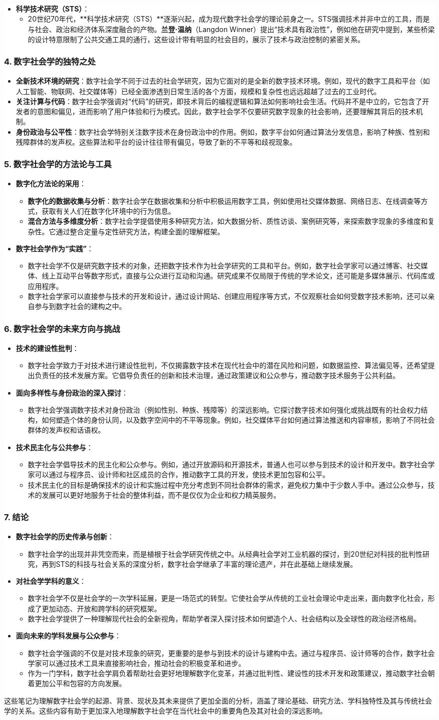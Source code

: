 - **科学技术研究（STS）**：
  - 20世纪70年代，**科学技术研究（STS）**逐渐兴起，成为现代数字社会学的理论前身之一。STS强调技术并非中立的工具，而是与社会、政治和经济体系深度融合的产物。**兰登·温纳**（Langdon Winner）提出“技术具有政治性”，例如他在研究中提到，某些桥梁的设计特意限制了公共交通工具的通行，这些设计带有明显的社会目的，展示了技术与政治控制的紧密关系。

### 4. 数字社会学的独特之处
- **全新技术环境的研究**：数字社会学不同于过去的社会学研究，因为它面对的是全新的数字技术环境。例如，现代的数字工具和平台（如人工智能、物联网、社交媒体等）已经全面渗透到日常生活的各个方面，规模和复杂性也远远超越了过去的工业时代。
- **关注计算与代码**：数字社会学强调对“代码”的研究，即技术背后的编程逻辑和算法如何影响社会生活。代码并不是中立的，它包含了开发者的意图和偏见，进而影响了用户体验和行为模式。因此，数字社会学不仅要研究数字现象的社会影响，还要理解其背后的技术机制。
- **身份政治与公平性**：数字社会学特别关注数字技术在身份政治中的作用。例如，数字平台如何通过算法分发信息，影响了种族、性别和残障群体的发声权。这些算法和平台的设计往往带有偏见，导致了新的不平等和歧视现象。

### 5. 数字社会学的方法论与工具
- **数字化方法论的采用**：
  - **数字化的数据收集与分析**：数字社会学在数据收集和分析中积极运用数字工具，例如使用社交媒体数据、网络日志、在线调查等方式，获取有关人们在数字化环境中的行为信息。
  - **混合方法与多维度分析**：数字社会学提倡使用多种研究方法，如大数据分析、质性访谈、案例研究等，来探索数字现象的多维度和复杂性。它通过整合定量与定性研究方法，构建全面的理解框架。

- **数字社会学作为“实践”**：
  - 数字社会学不仅是研究数字技术的对象，还把数字技术作为社会学研究的工具和平台。例如，数字社会学家可以通过博客、社交媒体、线上互动平台等数字形式，直接与公众进行互动和沟通。研究成果不仅局限于传统的学术论文，还可能是多媒体展示、代码库或应用程序。
  - 数字社会学家可以直接参与技术的开发和设计，通过设计网站、创建应用程序等方式，不仅观察社会如何受数字技术影响，还可以亲自参与到数字社会的建构之中。

### 6. 数字社会学的未来方向与挑战
- **技术的建设性批判**：
  - 数字社会学致力于对技术进行建设性批判，不仅揭露数字技术在现代社会中的潜在风险和问题，如数据监控、算法偏见等，还希望提出负责任的技术发展方案。它倡导负责任的创新和技术治理，通过政策建议和公众参与，推动数字技术服务于公共利益。

- **面向多样性与身份政治的深入探讨**：
  - 数字社会学强调数字技术对身份政治（例如性别、种族、残障等）的深远影响。它探讨数字技术如何强化或挑战既有的社会权力结构，如何塑造个体的身份认同，以及数字空间中的不平等现象。例如，社交媒体平台如何通过算法推送和内容审核，影响了不同社会群体的发声权和话语权。

- **技术民主化与公共参与**：
  - 数字社会学倡导技术的民主化和公众参与。例如，通过开放源码和开源技术，普通人也可以参与到技术的设计和开发中。数字社会学家可以通过与程序员、设计师和社区成员的合作，推动数字工具的开发，使技术更加包容和公平。
  - 技术民主化的目标是确保技术的设计和实施过程中充分考虑到不同社会群体的需求，避免权力集中于少数人手中。通过公众参与，技术的发展可以更好地服务于社会的整体利益，而不是仅仅为企业和权力精英服务。

### 7. 结论
- **数字社会学的历史传承与创新**：
  - 数字社会学的出现并非凭空而来，而是植根于社会学研究传统之中。从经典社会学对工业机器的探讨，到20世纪对科技的批判性研究，再到STS的科技与社会关系的深度分析，数字社会学继承了丰富的理论遗产，并在此基础上继续发展。
- **对社会学学科的意义**：
  - 数字社会学不仅是社会学的一次学科延展，更是一场范式的转型。它使社会学从传统的工业社会理论中走出来，面向数字化社会，形成了更加动态、开放和跨学科的研究框架。
  - 数字社会学提供了一种理解现代社会的全新视角，帮助学者深入探讨技术如何塑造个人、社会结构以及全球性的政治经济格局。

- **面向未来的学科发展与公众参与**：
  - 数字社会学强调的不仅是对技术现象的研究，更重要的是参与到技术的设计与建构中去。通过与程序员、设计师等的合作，数字社会学家可以通过技术工具来直接影响社会，推动社会的积极变革和进步。
  - 作为一门学科，数字社会学肩负着帮助社会更好地理解数字化变革，并通过批判性、建设性的技术开发和政策建议，推动数字社会朝着更加公平和包容的方向发展。

这些笔记为理解数字社会学的起源、背景、现状及其未来提供了更加全面的分析，涵盖了理论基础、研究方法、学科独特性及其与传统社会学的关系。这些内容有助于更加深入地理解数字社会学在当代社会中的重要角色及其对社会的深远影响。